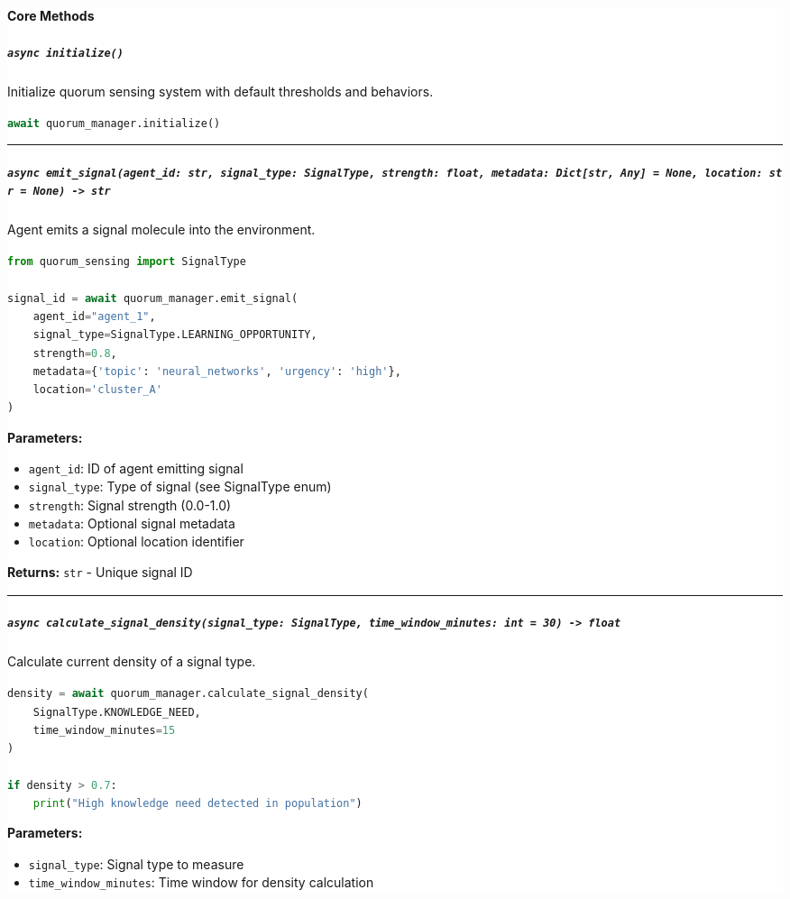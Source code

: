 #### Core Methods

##### `async initialize()`
Initialize quorum sensing system with default thresholds and behaviors.

```python
await quorum_manager.initialize()
```

---

##### `async emit_signal(agent_id: str, signal_type: SignalType, strength: float, metadata: Dict[str, Any] = None, location: str = None) -> str`
Agent emits a signal molecule into the environment.

```python
from quorum_sensing import SignalType

signal_id = await quorum_manager.emit_signal(
    agent_id="agent_1",
    signal_type=SignalType.LEARNING_OPPORTUNITY,
    strength=0.8,
    metadata={'topic': 'neural_networks', 'urgency': 'high'},
    location='cluster_A'
)
```

**Parameters:**
- `agent_id`: ID of agent emitting signal
- `signal_type`: Type of signal (see SignalType enum)
- `strength`: Signal strength (0.0-1.0)
- `metadata`: Optional signal metadata
- `location`: Optional location identifier

**Returns:** `str` - Unique signal ID

---

##### `async calculate_signal_density(signal_type: SignalType, time_window_minutes: int = 30) -> float`
Calculate current density of a signal type.

```python
density = await quorum_manager.calculate_signal_density(
    SignalType.KNOWLEDGE_NEED, 
    time_window_minutes=15
)

if density > 0.7:
    print("High knowledge need detected in population")
```

**Parameters:**
- `signal_type`: Signal type to measure
- `time_window_minutes`: Time window for density calculation

